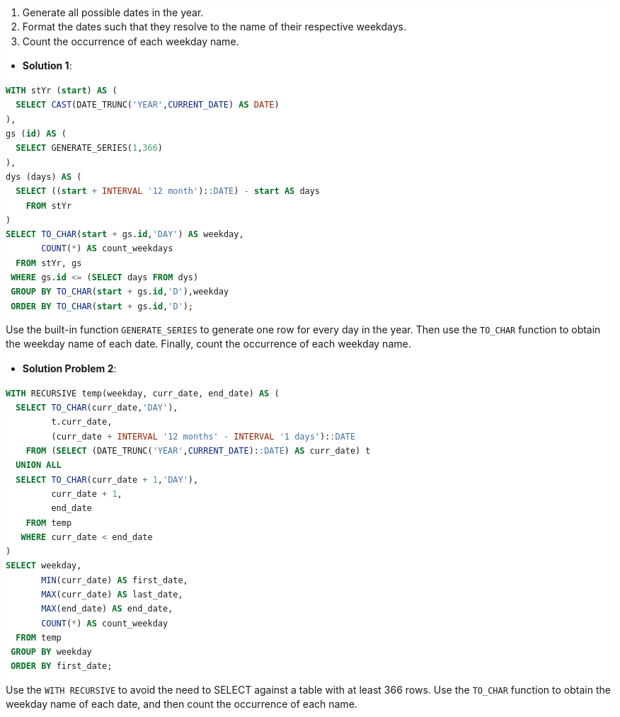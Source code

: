 1. Generate all possible dates in the year.
2. Format the dates such that they resolve to the name of their respective weekdays.
3. Count the occurrence of each weekday name.

- **Solution 1**:

```SQL
WITH stYr (start) AS (
  SELECT CAST(DATE_TRUNC('YEAR',CURRENT_DATE) AS DATE)
),
gs (id) AS (
  SELECT GENERATE_SERIES(1,366)
),
dys (days) AS (
  SELECT ((start + INTERVAL '12 month')::DATE) - start AS days
    FROM stYr
)
SELECT TO_CHAR(start + gs.id,'DAY') AS weekday,
       COUNT(*) AS count_weekdays
  FROM stYr, gs
 WHERE gs.id <= (SELECT days FROM dys)
 GROUP BY TO_CHAR(start + gs.id,'D'),weekday
 ORDER BY TO_CHAR(start + gs.id,'D');
```

Use the built-in function `GENERATE_SERIES` to generate one row for every day in the year. Then use the `TO_CHAR` function to obtain the weekday name of each date. Finally, count the occurrence of each weekday name.

- **Solution Problem 2**:

```SQL
WITH RECURSIVE temp(weekday, curr_date, end_date) AS (
  SELECT TO_CHAR(curr_date,'DAY'),
         t.curr_date,
         (curr_date + INTERVAL '12 months' - INTERVAL '1 days')::DATE
    FROM (SELECT (DATE_TRUNC('YEAR',CURRENT_DATE)::DATE) AS curr_date) t
  UNION ALL
  SELECT TO_CHAR(curr_date + 1,'DAY'),
         curr_date + 1,
         end_date
    FROM temp
   WHERE curr_date < end_date
)
SELECT weekday,
       MIN(curr_date) AS first_date,
       MAX(curr_date) AS last_date,
       MAX(end_date) AS end_date,
       COUNT(*) AS count_weekday
  FROM temp
 GROUP BY weekday
 ORDER BY first_date;
```

Use the `WITH RECURSIVE` to avoid the need to SELECT against a table with at least 366 rows. Use the `TO_CHAR` function to obtain the weekday name of each date, and then count the occurrence of each name.
